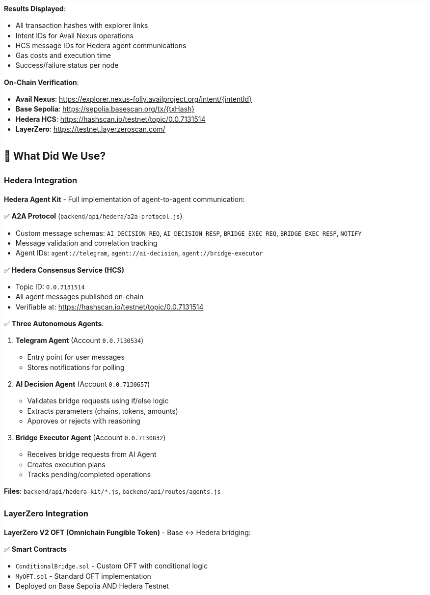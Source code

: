 **Results Displayed**:
- All transaction hashes with explorer links
- Intent IDs for Avail Nexus operations
- HCS message IDs for Hedera agent communications
- Gas costs and execution time
- Success/failure status per node

**On-Chain Verification**:
- **Avail Nexus**: https://explorer.nexus-folly.availproject.org/intent/{intentId}
- **Base Sepolia**: https://sepolia.basescan.org/tx/{txHash}
- **Hedera HCS**: https://hashscan.io/testnet/topic/0.0.7131514
- **LayerZero**: https://testnet.layerzeroscan.com/

## 🔗 What Did We Use?

### Hedera Integration

**Hedera Agent Kit** - Full implementation of agent-to-agent communication:

✅ **A2A Protocol** (`backend/api/hedera/a2a-protocol.js`)
- Custom message schemas: `AI_DECISION_REQ`, `AI_DECISION_RESP`, `BRIDGE_EXEC_REQ`, `BRIDGE_EXEC_RESP`, `NOTIFY`
- Message validation and correlation tracking
- Agent IDs: `agent://telegram`, `agent://ai-decision`, `agent://bridge-executor`

✅ **Hedera Consensus Service (HCS)**
- Topic ID: `0.0.7131514`
- All agent messages published on-chain
- Verifiable at: https://hashscan.io/testnet/topic/0.0.7131514

✅ **Three Autonomous Agents**:
1. **Telegram Agent** (Account `0.0.7130534`)
   - Entry point for user messages
   - Stores notifications for polling
   
2. **AI Decision Agent** (Account `0.0.7130657`)
   - Validates bridge requests using if/else logic
   - Extracts parameters (chains, tokens, amounts)
   - Approves or rejects with reasoning
   
3. **Bridge Executor Agent** (Account `0.0.7130832`)
   - Receives bridge requests from AI Agent
   - Creates execution plans
   - Tracks pending/completed operations

**Files**: `backend/api/hedera-kit/*.js`, `backend/api/routes/agents.js`

### LayerZero Integration

**LayerZero V2 OFT (Omnichain Fungible Token)** - Base ↔ Hedera bridging:

✅ **Smart Contracts**
- `ConditionalBridge.sol` - Custom OFT with conditional logic
- `MyOFT.sol` - Standard OFT implementation
- Deployed on Base Sepolia AND Hedera Testnet
